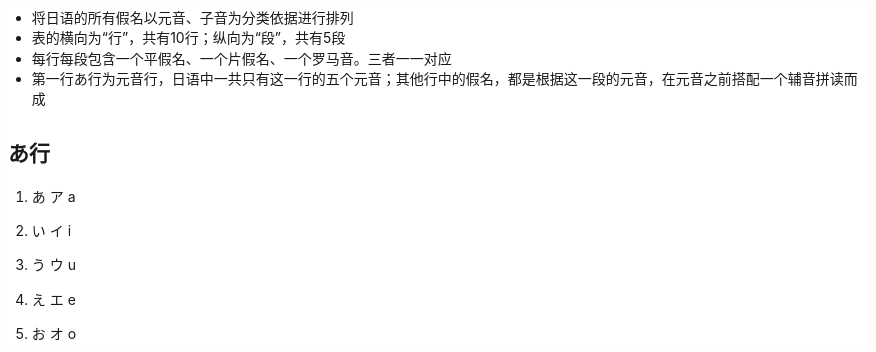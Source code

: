 - 将日语的所有假名以元音、子音为分类依据进行排列
- 表的横向为“行”，共有10行；纵向为“段”，共有5段
- 每行每段包含一个平假名、一个片假名、一个罗马音。三者一一对应
- 第一行あ行为元音行，日语中一共只有这一行的五个元音；其他行中的假名，都是根据这一段的元音，在元音之前搭配一个辅音拼读而成

## あ行

1. あ  ア  a

2. い  イ  i

3. う  ウ  u

4. え  エ  e

5. お  オ  o
